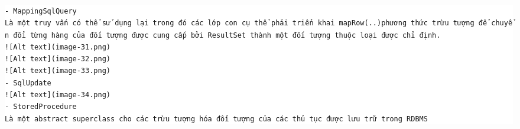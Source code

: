     - MappingSqlQuery  
    Là một truy vấn có thể sử dụng lại trong đó các lớp con cụ thể phải triển khai mapRow(..)phương thức trừu tượng để chuyển đổi từng hàng của đối tượng được cung cấp bởi ResultSet thành một đối tượng thuộc loại được chỉ định.  
    ![Alt text](image-31.png)  
    ![Alt text](image-32.png)  
    ![Alt text](image-33.png)  
    - SqlUpdate  
    ![Alt text](image-34.png)  
    - StoredProcedure  
    Là một abstract superclass cho các trừu tượng hóa đối tượng của các thủ tục được lưu trữ trong RDBMS  